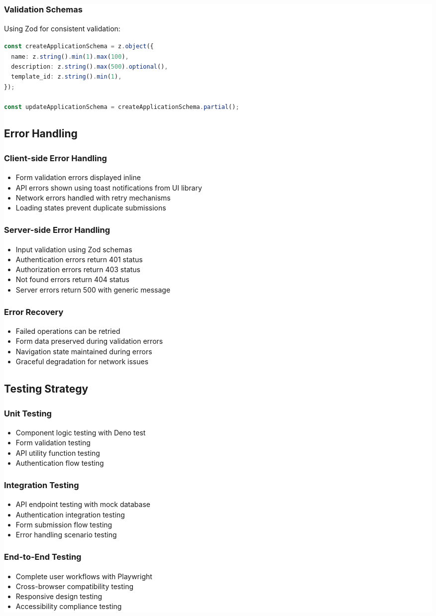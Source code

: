 
### Validation Schemas
Using Zod for consistent validation:

```typescript
const createApplicationSchema = z.object({
  name: z.string().min(1).max(100),
  description: z.string().max(500).optional(),
  template_id: z.string().min(1),
});

const updateApplicationSchema = createApplicationSchema.partial();
```

## Error Handling

### Client-side Error Handling
- Form validation errors displayed inline
- API errors shown using toast notifications from UI library
- Network errors handled with retry mechanisms
- Loading states prevent duplicate submissions

### Server-side Error Handling
- Input validation using Zod schemas
- Authentication errors return 401 status
- Authorization errors return 403 status
- Not found errors return 404 status
- Server errors return 500 with generic message

### Error Recovery
- Failed operations can be retried
- Form data preserved during validation errors
- Navigation state maintained during errors
- Graceful degradation for network issues

## Testing Strategy

### Unit Testing
- Component logic testing with Deno test
- Form validation testing
- API utility function testing
- Authentication flow testing

### Integration Testing
- API endpoint testing with mock database
- Authentication integration testing
- Form submission flow testing
- Error handling scenario testing

### End-to-End Testing
- Complete user workflows with Playwright
- Cross-browser compatibility testing
- Responsive design testing
- Accessibility compliance testing
